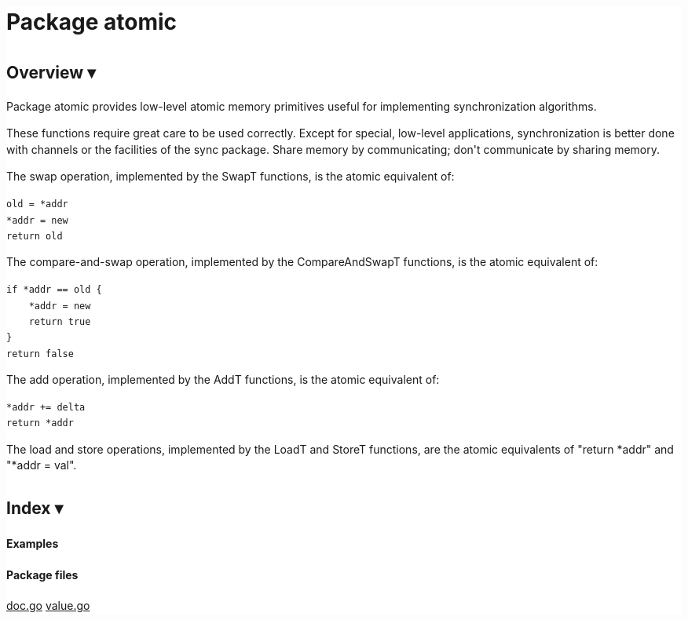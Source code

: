 

# Package atomic




## Overview ▾

Package atomic provides low-level atomic memory primitives useful for implementing synchronization algorithms.

These functions require great care to be used correctly. Except for special, low-level applications, synchronization is better done with channels or the facilities of the sync package. Share memory by communicating; don't communicate by sharing memory.

The swap operation, implemented by the SwapT functions, is the atomic equivalent of:

```
old = *addr
*addr = new
return old

```

The compare-and-swap operation, implemented by the CompareAndSwapT functions, is the atomic equivalent of:

```
if *addr == old {
	*addr = new
	return true
}
return false

```

The add operation, implemented by the AddT functions, is the atomic equivalent of:

```
*addr += delta
return *addr

```

The load and store operations, implemented by the LoadT and StoreT functions, are the atomic equivalents of "return *addr" and "*addr = val".

## Index ▾


#### Examples


#### Package files

[doc.go](https://golang.org/src/sync/atomic/doc.go) [value.go](https://golang.org/src/sync/atomic/value.go)
